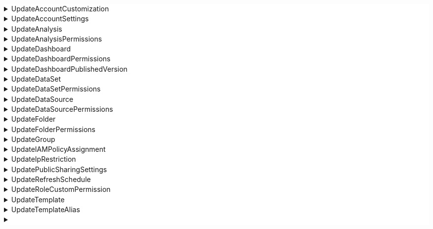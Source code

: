 <details><summary>
UpdateAccountCustomization
</summary></details>
<details><summary>
UpdateAccountSettings
</summary></details>
<details><summary>
UpdateAnalysis
</summary></details>
<details><summary>
UpdateAnalysisPermissions
</summary></details>
<details><summary>
UpdateDashboard
</summary></details>
<details><summary>
UpdateDashboardPermissions
</summary></details>
<details><summary>
UpdateDashboardPublishedVersion
</summary></details>
<details><summary>
UpdateDataSet
</summary></details>
<details><summary>
UpdateDataSetPermissions
</summary></details>
<details><summary>
UpdateDataSource
</summary></details>
<details><summary>
UpdateDataSourcePermissions
</summary></details>
<details><summary>
UpdateFolder
</summary></details>
<details><summary>
UpdateFolderPermissions
</summary></details>
<details><summary>
UpdateGroup
</summary></details>
<details><summary>
UpdateIAMPolicyAssignment
</summary></details>
<details><summary>
UpdateIpRestriction
</summary></details>
<details><summary>
UpdatePublicSharingSettings
</summary></details>
<details><summary>
UpdateRefreshSchedule
</summary></details>
<details><summary>
UpdateRoleCustomPermission
</summary></details>
<details><summary>
UpdateTemplate
</summary></details>
<details><summary>
UpdateTemplateAlias
</summary></details>
<details><summary>